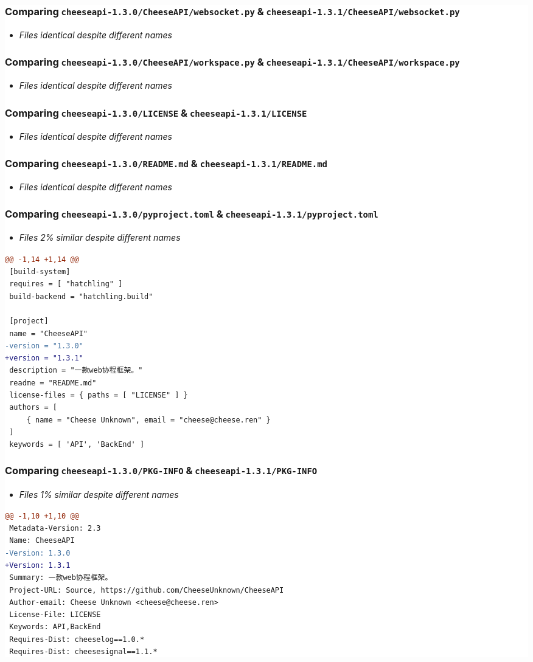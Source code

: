 ### Comparing `cheeseapi-1.3.0/CheeseAPI/websocket.py` & `cheeseapi-1.3.1/CheeseAPI/websocket.py`

 * *Files identical despite different names*

### Comparing `cheeseapi-1.3.0/CheeseAPI/workspace.py` & `cheeseapi-1.3.1/CheeseAPI/workspace.py`

 * *Files identical despite different names*

### Comparing `cheeseapi-1.3.0/LICENSE` & `cheeseapi-1.3.1/LICENSE`

 * *Files identical despite different names*

### Comparing `cheeseapi-1.3.0/README.md` & `cheeseapi-1.3.1/README.md`

 * *Files identical despite different names*

### Comparing `cheeseapi-1.3.0/pyproject.toml` & `cheeseapi-1.3.1/pyproject.toml`

 * *Files 2% similar despite different names*

```diff
@@ -1,14 +1,14 @@
 [build-system]
 requires = [ "hatchling" ]
 build-backend = "hatchling.build"
 
 [project]
 name = "CheeseAPI"
-version = "1.3.0"
+version = "1.3.1"
 description = "一款web协程框架。"
 readme = "README.md"
 license-files = { paths = [ "LICENSE" ] }
 authors = [
     { name = "Cheese Unknown", email = "cheese@cheese.ren" }
 ]
 keywords = [ 'API', 'BackEnd' ]
```

### Comparing `cheeseapi-1.3.0/PKG-INFO` & `cheeseapi-1.3.1/PKG-INFO`

 * *Files 1% similar despite different names*

```diff
@@ -1,10 +1,10 @@
 Metadata-Version: 2.3
 Name: CheeseAPI
-Version: 1.3.0
+Version: 1.3.1
 Summary: 一款web协程框架。
 Project-URL: Source, https://github.com/CheeseUnknown/CheeseAPI
 Author-email: Cheese Unknown <cheese@cheese.ren>
 License-File: LICENSE
 Keywords: API,BackEnd
 Requires-Dist: cheeselog==1.0.*
 Requires-Dist: cheesesignal==1.1.*
```

